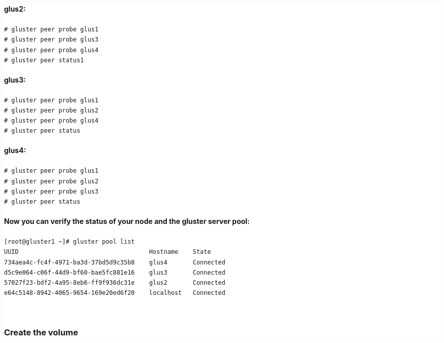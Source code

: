 #### glus2:

    # gluster peer probe glus1
    # gluster peer probe glus3
    # gluster peer probe glus4
    # gluster peer status1

#### glus3:

    # gluster peer probe glus1
    # gluster peer probe glus2
    # gluster peer probe glus4
    # gluster peer status

#### glus4:
    # gluster peer probe glus1
    # gluster peer probe glus2
    # gluster peer probe glus3
    # gluster peer status

#### Now you can verify the status of your node and the gluster server pool:

    [root@gluster1 ~]# gluster pool list
    UUID	                				Hostname	State
    734aea4c-fc4f-4971-ba3d-37bd5d9c35b8	glus4   	Connected
    d5c9e064-c06f-44d9-bf60-bae5fc881e16	glus3   	Connected
    57027f23-bdf2-4a95-8eb6-ff9f936dc31e	glus2   	Connected
    e64c5148-8942-4065-9654-169e20ed6f20	localhost	Connected

<br />

### Create the volume
